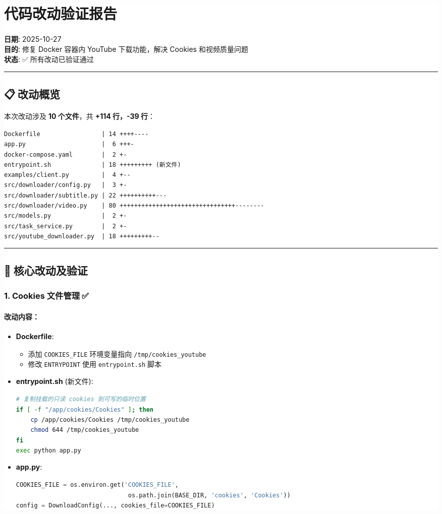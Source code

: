 # 代码改动验证报告

**日期**: 2025-10-27  
**目的**: 修复 Docker 容器内 YouTube 下载功能，解决 Cookies 和视频质量问题  
**状态**: ✅ 所有改动已验证通过

---

## 📋 改动概览

本次改动涉及 **10 个文件**，共 **+114 行，-39 行**：

```
Dockerfile                 | 14 ++++----
app.py                     |  6 +++-
docker-compose.yaml        |  2 +-
entrypoint.sh              | 18 +++++++++ (新文件)
examples/client.py         |  4 +--
src/downloader/config.py   |  3 +-
src/downloader/subtitle.py | 22 ++++++++++---
src/downloader/video.py    | 80 ++++++++++++++++++++++++++++++++--------
src/models.py              |  2 +-
src/task_service.py        |  2 +-
src/youtube_downloader.py  | 18 +++++++++--
```

---

## 🎯 核心改动及验证

### 1. Cookies 文件管理 ✅

#### 改动内容：
- **Dockerfile**: 
  - 添加 `COOKIES_FILE` 环境变量指向 `/tmp/cookies_youtube`
  - 修改 `ENTRYPOINT` 使用 `entrypoint.sh` 脚本
  
- **entrypoint.sh** (新文件):
  ```bash
  # 复制挂载的只读 cookies 到可写的临时位置
  if [ -f "/app/cookies/Cookies" ]; then
      cp /app/cookies/Cookies /tmp/cookies_youtube
      chmod 644 /tmp/cookies_youtube
  fi
  exec python app.py
  ```

- **app.py**:
  ```python
  COOKIES_FILE = os.environ.get('COOKIES_FILE', 
                                 os.path.join(BASE_DIR, 'cookies', 'Cookies'))
  config = DownloadConfig(..., cookies_file=COOKIES_FILE)
  ```
